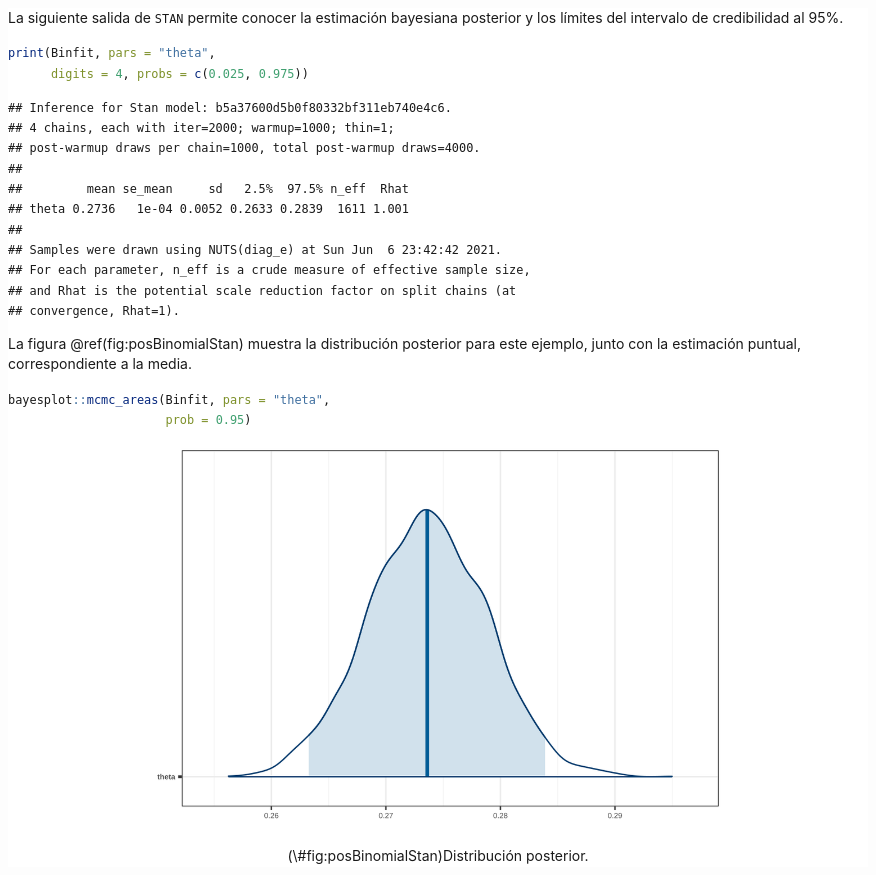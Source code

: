 La siguiente salida de `STAN` permite conocer la estimación bayesiana posterior y los límites del intervalo de credibilidad al 95%.


```r
print(Binfit, pars = "theta", 
      digits = 4, probs = c(0.025, 0.975))
```

```
## Inference for Stan model: b5a37600d5b0f80332bf311eb740e4c6.
## 4 chains, each with iter=2000; warmup=1000; thin=1; 
## post-warmup draws per chain=1000, total post-warmup draws=4000.
## 
##         mean se_mean     sd   2.5%  97.5% n_eff  Rhat
## theta 0.2736   1e-04 0.0052 0.2633 0.2839  1611 1.001
## 
## Samples were drawn using NUTS(diag_e) at Sun Jun  6 23:42:42 2021.
## For each parameter, n_eff is a crude measure of effective sample size,
## and Rhat is the potential scale reduction factor on split chains (at 
## convergence, Rhat=1).
```

La figura \@ref(fig:posBinomialStan) muestra la distribución posterior para este ejemplo, junto con la estimación puntual, correspondiente a la media. 


```r
bayesplot::mcmc_areas(Binfit, pars = "theta", 
                      prob = 0.95)
```

<div class="figure" style="text-align: center">
<img src="3Uniparametricos_files/figure-html/posBinomialStan-1.svg" alt="Distribución posterior." width="576" />
<p class="caption">(\#fig:posBinomialStan)Distribución posterior.</p>
</div>
